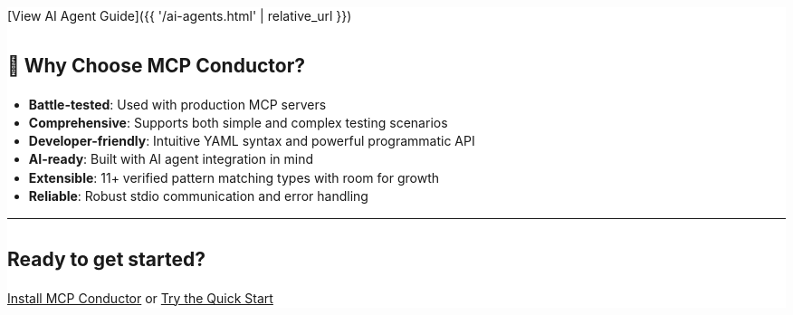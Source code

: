 [View AI Agent Guide]({{ '/ai-agents.html' | relative_url }})

## 🌟 Why Choose MCP Conductor?

- **Battle-tested**: Used with production MCP servers
- **Comprehensive**: Supports both simple and complex testing scenarios  
- **Developer-friendly**: Intuitive YAML syntax and powerful programmatic API
- **AI-ready**: Built with AI agent integration in mind
- **Extensible**: 11+ verified pattern matching types with room for growth
- **Reliable**: Robust stdio communication and error handling

---

<div class="get-started-section">
  <h2>Ready to get started?</h2>
  <p><a href="{{ '/installation.html' | relative_url }}" class="btn-primary">Install MCP Conductor</a> or <a href="{{ '/quick-start.html' | relative_url }}" class="btn-secondary">Try the Quick Start</a></p>
</div>

<style>
.hero-section {
  text-align: center;
  margin: 2rem 0;
  padding: 2rem;
  background: #f8f9fa;
  border-radius: 8px;
}

.hero-section h2 {
  color: #2c3e50;
  margin-bottom: 1rem;
}

.lead {
  font-size: 1.2rem;
  color: #6c757d;
}

.features-grid {
  display: grid;
  grid-template-columns: repeat(auto-fit, minmax(300px, 1fr));
  gap: 1.5rem;
  margin: 2rem 0;
}

.feature {
  padding: 1.5rem;
  border: 1px solid #e9ecef;
  border-radius: 8px;
  background: #fff;
}

.feature h3 {
  margin-bottom: 0.5rem;
  color: #2c3e50;
}
